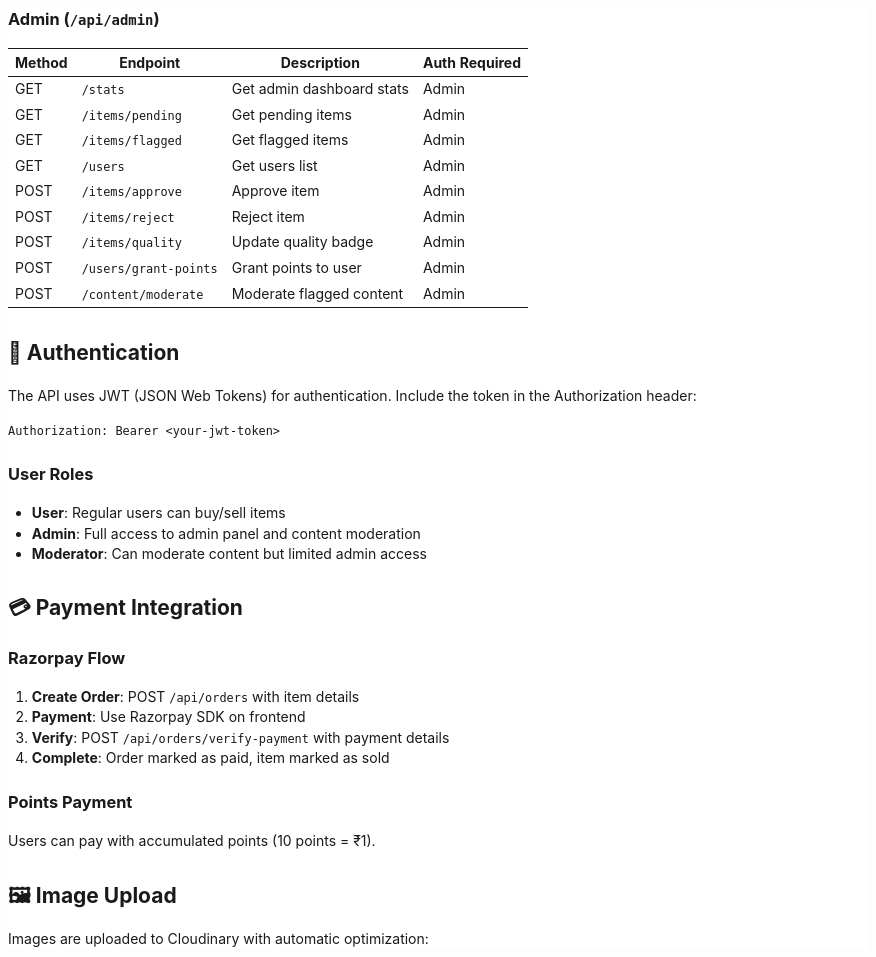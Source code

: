 ### Admin (`/api/admin`)

| Method | Endpoint              | Description               | Auth Required |
| ------ | --------------------- | ------------------------- | ------------- |
| GET    | `/stats`              | Get admin dashboard stats | Admin         |
| GET    | `/items/pending`      | Get pending items         | Admin         |
| GET    | `/items/flagged`      | Get flagged items         | Admin         |
| GET    | `/users`              | Get users list            | Admin         |
| POST   | `/items/approve`      | Approve item              | Admin         |
| POST   | `/items/reject`       | Reject item               | Admin         |
| POST   | `/items/quality`      | Update quality badge      | Admin         |
| POST   | `/users/grant-points` | Grant points to user      | Admin         |
| POST   | `/content/moderate`   | Moderate flagged content  | Admin         |

## 🔐 Authentication

The API uses JWT (JSON Web Tokens) for authentication. Include the token in the Authorization header:

```
Authorization: Bearer <your-jwt-token>
```

### User Roles

- **User**: Regular users can buy/sell items
- **Admin**: Full access to admin panel and content moderation
- **Moderator**: Can moderate content but limited admin access

## 💳 Payment Integration

### Razorpay Flow

1. **Create Order**: POST `/api/orders` with item details
2. **Payment**: Use Razorpay SDK on frontend
3. **Verify**: POST `/api/orders/verify-payment` with payment details
4. **Complete**: Order marked as paid, item marked as sold

### Points Payment

Users can pay with accumulated points (10 points = ₹1).

## 🖼️ Image Upload

Images are uploaded to Cloudinary with automatic optimization:
